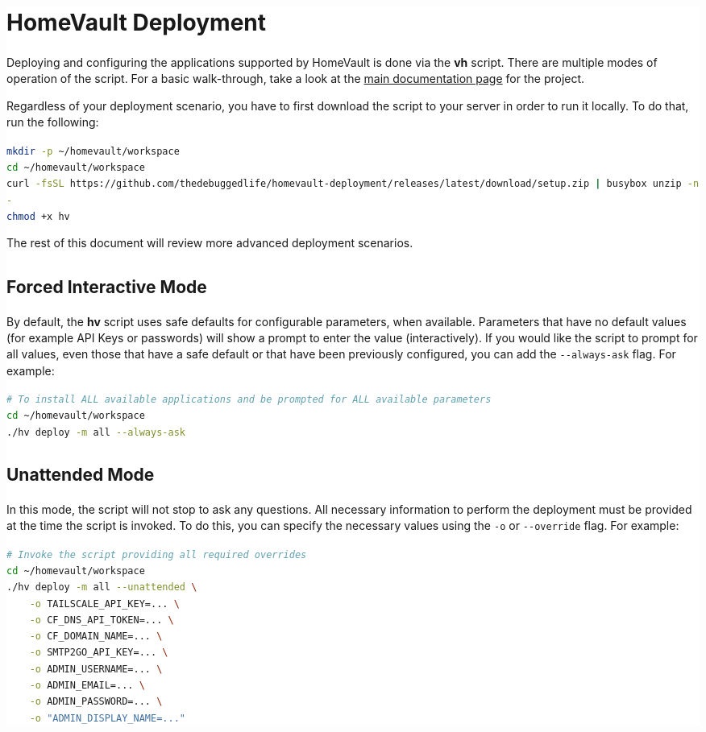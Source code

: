 # HomeVault Deployment

Deploying and configuring the applications supported by HomeVault is done via the **vh** script. There are multiple modes of operation of the script. For a basic walk-through, take a look at the [main documentation page](https://thedebugged.life/homevault/deployment/) for the project.

Regardless of your deployment scenario, you have to first download the script to your server in order to run it locally. To do that, run the following:

```bash
mkdir -p ~/homevault/workspace
cd ~/homevault/workspace
curl -fsSL https://github.com/thedebuggedlife/homevault-deployment/releases/latest/download/setup.zip | busybox unzip -n -
chmod +x hv
```

The rest of this document will review more advanced deployment scenarios.

## Forced Interactive Mode

By default, the **hv** script uses safe defaults for configurable parameters, when available. Parameters that have no default values (for example API Keys or passwords) will show a prompt to enter the value (interactively). If you would like the script to prompt for all values, even those that have a safe default or that have been previously configured, you can add the `--always-ask` flag. For example:

```bash
# To install ALL available applications and be prompted for ALL available parameters
cd ~/homevault/workspace
./hv deploy -m all --always-ask
```

## Unattended Mode

In this mode, the script will not stop to ask any questions. All necessary information to perform the deployment must be provided at the time the script is invoked. To do this, you can specify the necessary values using the `-o` or `--override` flag. For example:

```bash
# Invoke the script providing all required overrides
cd ~/homevault/workspace
./hv deploy -m all --unattended \
    -o TAILSCALE_API_KEY=... \
    -o CF_DNS_API_TOKEN=... \
    -o CF_DOMAIN_NAME=... \
    -o SMTP2GO_API_KEY=... \
    -o ADMIN_USERNAME=... \
    -o ADMIN_EMAIL=... \
    -o ADMIN_PASSWORD=... \
    -o "ADMIN_DISPLAY_NAME=..."
```
